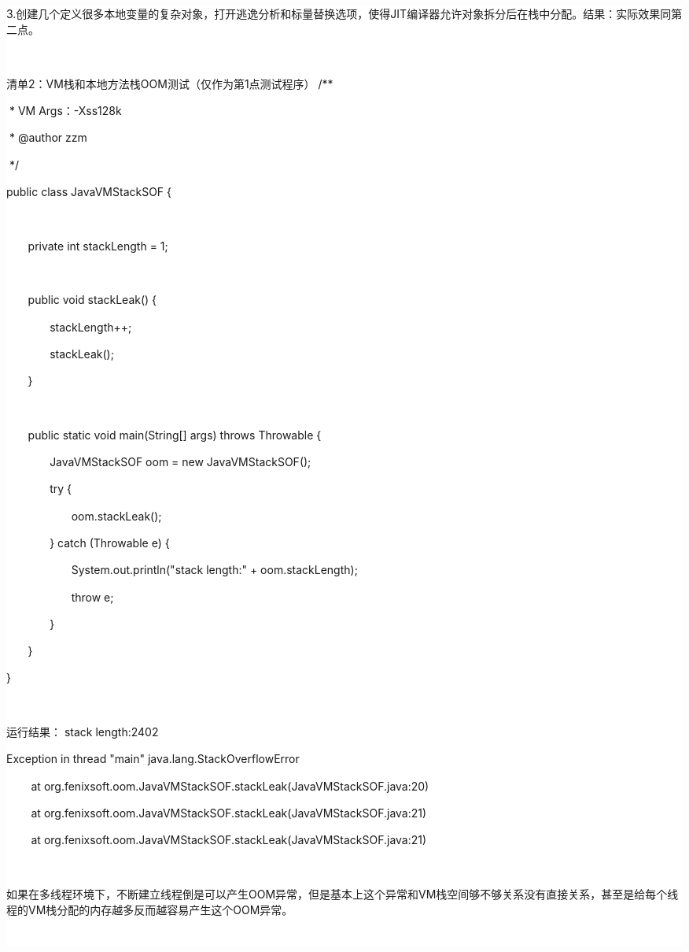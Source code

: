 3.创建几个定义很多本地变量的复杂对象，打开逃逸分析和标量替换选项，使得JIT编译器允许对象拆分后在栈中分配。结果：实际效果同第二点。

 

清单2：VM栈和本地方法栈OOM测试（仅作为第1点测试程序）
/**

 * VM Args：-Xss128k

 * @author zzm

 */

public class JavaVMStackSOF {

 

       private int stackLength = 1;

 

       public void stackLeak() {

              stackLength++;

              stackLeak();

       }

 

       public static void main(String[] args) throws Throwable {

              JavaVMStackSOF oom = new JavaVMStackSOF();

              try {

                     oom.stackLeak();

              } catch (Throwable e) {

                     System.out.println("stack length:" + oom.stackLength);

                     throw e;

              }

       }

}

 

运行结果：
stack length:2402

Exception in thread "main" java.lang.StackOverflowError

        at org.fenixsoft.oom.JavaVMStackSOF.stackLeak(JavaVMStackSOF.java:20)

        at org.fenixsoft.oom.JavaVMStackSOF.stackLeak(JavaVMStackSOF.java:21)

        at org.fenixsoft.oom.JavaVMStackSOF.stackLeak(JavaVMStackSOF.java:21)

 

如果在多线程环境下，不断建立线程倒是可以产生OOM异常，但是基本上这个异常和VM栈空间够不够关系没有直接关系，甚至是给每个线程的VM栈分配的内存越多反而越容易产生这个OOM异常。

 